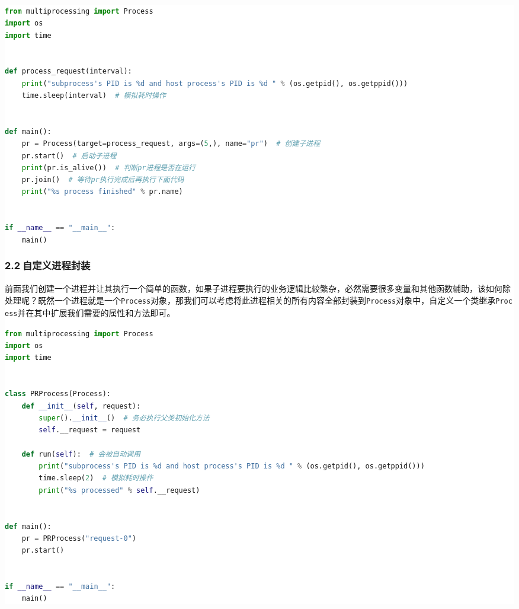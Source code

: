 ```py {12,13,15}
from multiprocessing import Process
import os
import time


def process_request(interval):
    print("subprocess's PID is %d and host process's PID is %d " % (os.getpid(), os.getppid()))
    time.sleep(interval)  # 模拟耗时操作


def main():
    pr = Process(target=process_request, args=(5,), name="pr")  # 创建子进程
    pr.start()  # 启动子进程
    print(pr.is_alive())  # 判断pr进程是否在运行
    pr.join()  # 等待pr执行完成后再执行下面代码
    print("%s process finished" % pr.name)


if __name__ == "__main__":
    main()
```

### 2.2 自定义进程封装

前面我们创建一个进程并让其执行一个简单的函数，如果子进程要执行的业务逻辑比较繁杂，必然需要很多变量和其他函数辅助，该如何除处理呢？既然一个进程就是一个`Process`对象，那我们可以考虑将此进程相关的所有内容全部封装到`Process`对象中，自定义一个类继承`Process`并在其中扩展我们需要的属性和方法即可。

```py {6,8}
from multiprocessing import Process
import os
import time


class PRProcess(Process):
    def __init__(self, request):
        super().__init__()  # 务必执行父类初始化方法
        self.__request = request

    def run(self):  # 会被自动调用
        print("subprocess's PID is %d and host process's PID is %d " % (os.getpid(), os.getppid()))
        time.sleep(2)  # 模拟耗时操作
        print("%s processed" % self.__request)


def main():
    pr = PRProcess("request-0")
    pr.start()


if __name__ == "__main__":
    main()
```
